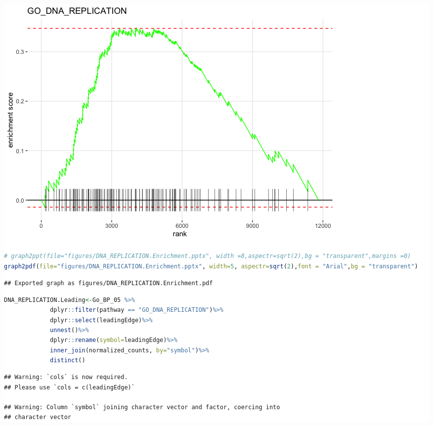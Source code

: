 ![](Fig_GSEA_FUS_files/figure-gfm/unnamed-chunk-11-1.png)

``` r
# graph2ppt(file="figures/DNA_REPLICATION.Enrichment.pptx", width =8,aspectr=sqrt(2),bg = "transparent",margins =0)
graph2pdf(file="figures/DNA_REPLICATION.Enrichment.pptx", width=5, aspectr=sqrt(2),font = "Arial",bg = "transparent")
```

    ## Exported graph as figures/DNA_REPLICATION.Enrichment.pdf

``` r
DNA_REPLICATION.Leading<-Go_BP_05 %>%
             dplyr::filter(pathway == "GO_DNA_REPLICATION")%>%
             dplyr::select(leadingEdge)%>%
             unnest()%>%
             dplyr::rename(symbol=leadingEdge)%>%
             inner_join(normalized_counts, by="symbol")%>%
             distinct()
```

    ## Warning: `cols` is now required.
    ## Please use `cols = c(leadingEdge)`

    ## Warning: Column `symbol` joining character vector and factor, coercing into
    ## character vector
